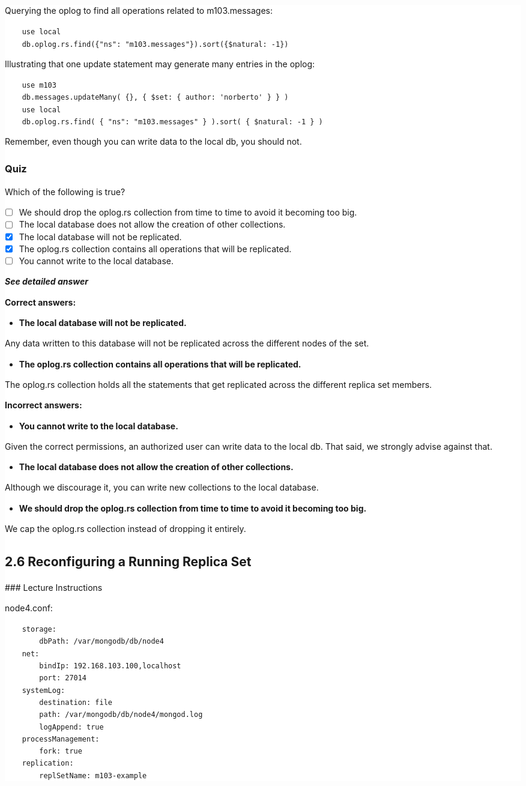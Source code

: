 Querying the oplog to find all operations related to m103.messages:

        use local
        db.oplog.rs.find({"ns": "m103.messages"}).sort({$natural: -1})

Illustrating that one update statement may generate many entries in the oplog:

        use m103
        db.messages.updateMany( {}, { $set: { author: 'norberto' } } )
        use local
        db.oplog.rs.find( { "ns": "m103.messages" } ).sort( { $natural: -1 } )

Remember, even though you can write data to the local db, you should not.

### Quiz

Which of the following is true?

- [ ] We should drop the oplog.rs collection from time to time to avoid it becoming too big.
- [ ] The local database does not allow the creation of other collections.
- [x] The local database will not be replicated.
- [x] The oplog.rs collection contains all operations that will be replicated.
- [ ] You cannot write to the local database.

***See detailed answer***

__Correct answers:__

- __The local database will not be replicated.__

Any data written to this database will not be replicated across the different nodes of the set.

- __The oplog.rs collection contains all operations that will be replicated.__

The oplog.rs collection holds all the statements that get replicated across the different replica set members.

__Incorrect answers:__

- __You cannot write to the local database.__

Given the correct permissions, an authorized user can write data to the local db. That said, we strongly advise against that.

- __The local database does not allow the creation of other collections.__

Although we discourage it, you can write new collections to the local database.

- __We should drop the oplog.rs collection from time to time to avoid it becoming too big.__

We cap the oplog.rs collection instead of dropping it entirely.

## 2.6 Reconfiguring a Running Replica Set

### Lecture Instructions

node4.conf:

        storage:
            dbPath: /var/mongodb/db/node4
        net:
            bindIp: 192.168.103.100,localhost
            port: 27014
        systemLog:
            destination: file
            path: /var/mongodb/db/node4/mongod.log
            logAppend: true
        processManagement:
            fork: true
        replication:
            replSetName: m103-example
